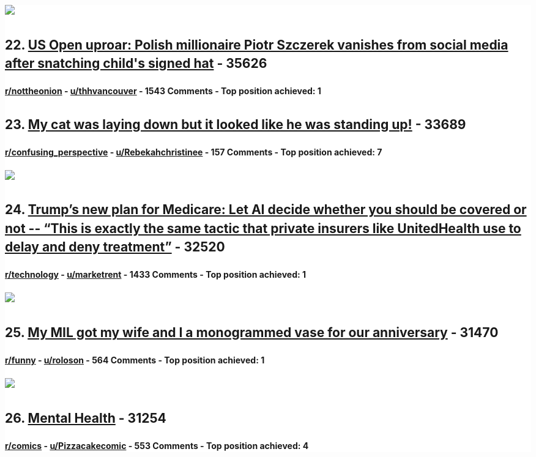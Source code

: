 <a href="https://v.redd.it/qjc66nv43cmf1"><img src="https://external-preview.redd.it/a295cW92azQzY21mMQ5wzHL-mo0VeHXjajjGJUCgNVcP4Z3_uAuxMDPRjaTi.png?width=140&amp;height=92&amp;crop=140:92,smart&amp;format=jpg&amp;v=enabled&amp;lthumb=true&amp;s=f35a54ef280f9ec32d9c77b8012536dc97679c86"></img></a>

## 22. [US Open uproar: Polish millionaire Piotr Szczerek vanishes from social media after snatching child's signed hat](http://reddit.com/r/nottheonion/comments/1n4rsdp/us_open_uproar_polish_millionaire_piotr_szczerek/) - 35626
#### [r/nottheonion](http://reddit.com/r/nottheonion) - [u/thhvancouver](http://reddit.com/u/thhvancouver) - 1543 Comments - Top position achieved: 1

## 23. [My cat was laying down but it looked like he was standing up!](http://reddit.com/r/confusing_perspective/comments/1n4jqaa/my_cat_was_laying_down_but_it_looked_like_he_was/) - 33689
#### [r/confusing_perspective](http://reddit.com/r/confusing_perspective) - [u/Rebekahchristinee](http://reddit.com/u/Rebekahchristinee) - 157 Comments - Top position achieved: 7

<a href="https://i.redd.it/o00upcd1r9mf1.jpeg"><img src="https://b.thumbs.redditmedia.com/OgBTxKQwy-kRVu_fGc8wRLZEsRFOyAxk-_qTr3PUzfo.jpg"></img></a>

## 24. [Trump’s new plan for Medicare: Let AI decide whether you should be covered or not -- “This is exactly the same tactic that private insurers like UnitedHealth use to delay and deny treatment”](http://reddit.com/r/technology/comments/1n4sw5c/trumps_new_plan_for_medicare_let_ai_decide/) - 32520
#### [r/technology](http://reddit.com/r/technology) - [u/marketrent](http://reddit.com/u/marketrent) - 1433 Comments - Top position achieved: 1

<a href="https://gizmodo.com/trump-medicare-advantage-plan-artificial-intelligence-prior-authorization-2000650826"><img src="https://external-preview.redd.it/oxMrsF4wpPnXKAYli78B4BmdmdipTtdukxkULJHVDu0.jpeg?width=140&amp;height=78&amp;crop=140:78,smart&amp;auto=webp&amp;s=5923f96b3e7558e63368638473e556f909473ba5"></img></a>

## 25. [My MIL got my wife and I a monogrammed vase for our anniversary](http://reddit.com/r/funny/comments/1n59rqc/my_mil_got_my_wife_and_i_a_monogrammed_vase_for/) - 31470
#### [r/funny](http://reddit.com/r/funny) - [u/roloson](http://reddit.com/u/roloson) - 564 Comments - Top position achieved: 1

<a href="https://i.redd.it/7j8halgwzfmf1.jpeg"><img src="https://b.thumbs.redditmedia.com/6Dd7Tj0pOJCprbv1U4ZuYt3wlRvptHhr3P9O-ha_GoQ.jpg"></img></a>

## 26. [Mental Health](http://reddit.com/r/comics/comments/1n4xupm/mental_health/) - 31254
#### [r/comics](http://reddit.com/r/comics) - [u/Pizzacakecomic](http://reddit.com/u/Pizzacakecomic) - 553 Comments - Top position achieved: 4
